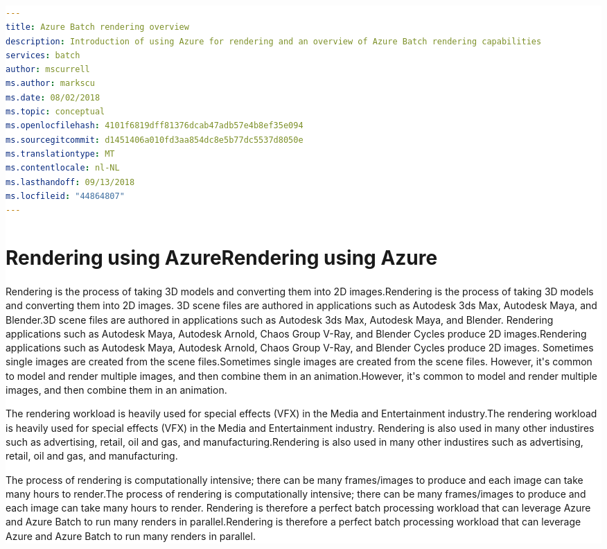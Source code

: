 ```yaml
---
title: Azure Batch rendering overview
description: Introduction of using Azure for rendering and an overview of Azure Batch rendering capabilities
services: batch
author: mscurrell
ms.author: markscu
ms.date: 08/02/2018
ms.topic: conceptual
ms.openlocfilehash: 4101f6819dff81376dcab47adb57e4b8ef35e094
ms.sourcegitcommit: d1451406a010fd3aa854dc8e5b77dc5537d8050e
ms.translationtype: MT
ms.contentlocale: nl-NL
ms.lasthandoff: 09/13/2018
ms.locfileid: "44864807"
---
```

# <a name="rendering-using-azure"></a><span data-ttu-id="e1e25-103">Rendering using Azure</span><span class="sxs-lookup"><span data-stu-id="e1e25-103">Rendering using Azure</span></span>

<span data-ttu-id="e1e25-104">Rendering is the process of taking 3D models and converting them into 2D images.</span><span class="sxs-lookup"><span data-stu-id="e1e25-104">Rendering is the process of taking 3D models and converting them into 2D images.</span></span> <span data-ttu-id="e1e25-105">3D scene files are authored in applications such as Autodesk 3ds Max, Autodesk Maya, and Blender.</span><span class="sxs-lookup"><span data-stu-id="e1e25-105">3D scene files are authored in applications such as Autodesk 3ds Max, Autodesk Maya, and Blender.</span></span>  <span data-ttu-id="e1e25-106">Rendering applications such as Autodesk Maya, Autodesk Arnold, Chaos Group V-Ray, and Blender Cycles produce 2D images.</span><span class="sxs-lookup"><span data-stu-id="e1e25-106">Rendering applications such as Autodesk Maya, Autodesk Arnold, Chaos Group V-Ray, and Blender Cycles produce 2D images.</span></span>  <span data-ttu-id="e1e25-107">Sometimes single images are created from the scene files.</span><span class="sxs-lookup"><span data-stu-id="e1e25-107">Sometimes single images are created from the scene files.</span></span> <span data-ttu-id="e1e25-108">However, it's common to model and render multiple images, and then combine them in an animation.</span><span class="sxs-lookup"><span data-stu-id="e1e25-108">However, it's common to model and render multiple images, and then combine them in an animation.</span></span>

<span data-ttu-id="e1e25-109">The rendering workload is heavily used for special effects (VFX) in the Media and Entertainment industry.</span><span class="sxs-lookup"><span data-stu-id="e1e25-109">The rendering workload is heavily used for special effects (VFX) in the Media and Entertainment industry.</span></span> <span data-ttu-id="e1e25-110">Rendering is also used in many other industires such as advertising, retail, oil and gas, and manufacturing.</span><span class="sxs-lookup"><span data-stu-id="e1e25-110">Rendering is also used in many other industires such as advertising, retail, oil and gas, and manufacturing.</span></span>

<span data-ttu-id="e1e25-111">The process of rendering is computationally intensive; there can be many frames/images to produce and each image can take many hours to render.</span><span class="sxs-lookup"><span data-stu-id="e1e25-111">The process of rendering is computationally intensive; there can be many frames/images to produce and each image can take many hours to render.</span></span>  <span data-ttu-id="e1e25-112">Rendering is therefore a perfect batch processing workload that can leverage Azure and Azure Batch to run many renders in parallel.</span><span class="sxs-lookup"><span data-stu-id="e1e25-112">Rendering is therefore a perfect batch processing workload that can leverage Azure and Azure Batch to run many renders in parallel.</span></span>
